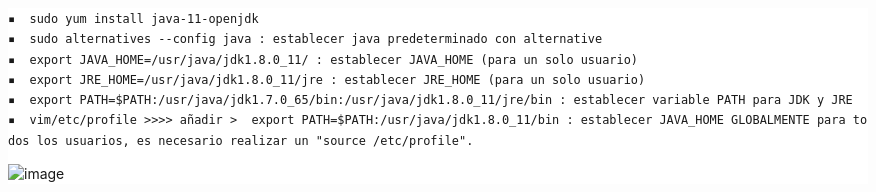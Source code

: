 	▪  sudo yum install java-11-openjdk
	▪  sudo alternatives --config java : establecer java predeterminado con alternative
	▪  export JAVA_HOME=/usr/java/jdk1.8.0_11/ : establecer JAVA_HOME (para un solo usuario)
	▪  export JRE_HOME=/usr/java/jdk1.8.0_11/jre : establecer JRE_HOME (para un solo usuario)
	▪  export PATH=$PATH:/usr/java/jdk1.7.0_65/bin:/usr/java/jdk1.8.0_11/jre/bin : establecer variable PATH para JDK y JRE
	▪  vim/etc/profile >>>> añadir >  export PATH=$PATH:/usr/java/jdk1.8.0_11/bin : establecer JAVA_HOME GLOBALMENTE para todos los usuarios, es necesario realizar un "source /etc/profile".


![image](https://user-images.githubusercontent.com/16743730/153768648-5dede20a-1a6e-4350-85cb-97e65e6be9a0.png)
